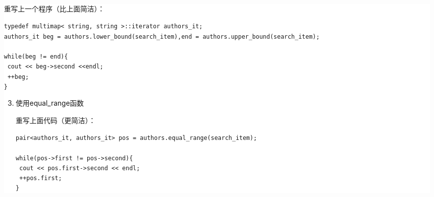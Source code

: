    重写上一个程序（比上面简洁）：

   ~~~
   typedef multimap< string, string >::iterator authors_it;
   authors_it beg = authors.lower_bound(search_item),end = authors.upper_bound(search_item);
   
   while(beg != end){
   	cout << beg->second <<endl;
   	++beg;
   }
   
   ~~~

3. 使用equal_range函数

   重写上面代码（更简洁）：

   ~~~
   pair<authors_it, authors_it> pos = authors.equal_range(search_item);
   
   while(pos->first != pos->second){
   	cout << pos.first->second << endl;
   	++pos.first;
   }
   ~~~

   

